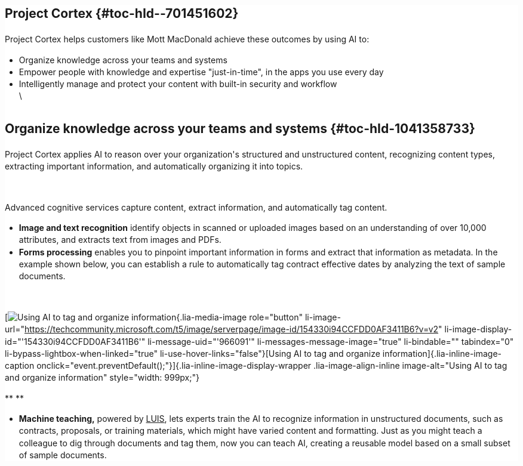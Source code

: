 
## Project Cortex {#toc-hId--701451602}

Project Cortex helps customers like Mott MacDonald achieve these
outcomes by using AI to:

-   Organize knowledge across your teams and systems
-   Empower people with knowledge and expertise "just-in-time", in the
    apps you use every day
-   Intelligently manage and protect your content with built-in security
    and workflow\
    \

## Organize knowledge across your teams and systems {#toc-hId-1041358733}

Project Cortex applies AI to reason over your organization's structured
and unstructured content, recognizing content types, extracting
important information, and automatically organizing it into topics.

 

Advanced cognitive services capture content, extract information, and
automatically tag content.

-   **Image and text recognition** identify objects in scanned or
    uploaded images based on an understanding of over 10,000 attributes,
    and extracts text from images and PDFs.
-   **Forms processing** enables you to pinpoint important information
    in forms and extract that information as metadata. In the example
    shown below, you can establish a rule to automatically tag contract
    effective dates by analyzing the text of sample documents.

 

[![Using AI to tag and organize
information](https://techcommunity.microsoft.com/t5/image/serverpage/image-id/154330i94CCFDD0AF3411B6/image-size/large?v=v2&px=999 "clipboard_image_2.png"){.lia-media-image
role="button"
li-image-url="https://techcommunity.microsoft.com/t5/image/serverpage/image-id/154330i94CCFDD0AF3411B6?v=v2"
li-image-display-id="'154330i94CCFDD0AF3411B6'"
li-message-uid="'966091'" li-messages-message-image="true"
li-bindable="" tabindex="0" li-bypass-lightbox-when-linked="true"
li-use-hover-links="false"}[Using AI to tag and organize
information]{.lia-inline-image-caption
onclick="event.preventDefault();"}]{.lia-inline-image-display-wrapper
.lia-image-align-inline
image-alt="Using AI to tag and organize information"
style="width: 999px;"}

** **

-   **Machine teaching,** powered by [LUIS](https://www.luis.ai), lets
    experts train the AI to recognize information in unstructured
    documents, such as contracts, proposals, or training materials,
    which might have varied content and formatting. Just as you might
    teach a colleague to dig through documents and tag them, now you can
    teach AI, creating a reusable model based on a small subset of
    sample documents.

